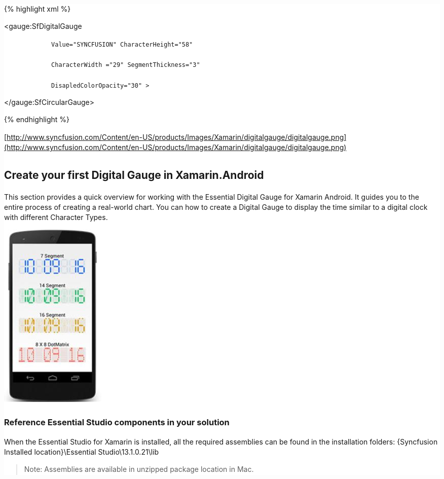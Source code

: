 
{% highlight xml %}
 
    

<gauge:SfDigitalGauge 

                 Value="SYNCFUSION" CharacterHeight="58"

                 CharacterWidth ="29" SegmentThickness="3" 

                 DisapledColorOpacity="30" >  

</gauge:SfCircularGauge>

 {% endhighlight %}





[http://www.syncfusion.com/Content/en-US/products/Images/Xamarin/digitalgauge/digitalgauge.png](http://www.syncfusion.com/Content/en-US/products/Images/Xamarin/digitalgauge/digitalgauge.png)

## Create your first Digital Gauge in Xamarin.Android

This section provides a quick overview for working with the Essential Digital Gauge for Xamarin Android. It guides you to the entire process of creating a real-world chart. You can how to create a Digital Gauge to display the time similar to a digital clock with different Character Types.

![](Create-your-first-Digital-Gauge-in-XamarinAndroid_images/Create-your-first-Digital-Gauge-in-XamarinAndroid_img1.jpeg)



### Reference Essential Studio components in your solution

When the Essential Studio for Xamarin is installed, all the required assemblies can be found in the installation folders: {Syncfusion Installed location}\Essential Studio\13.1.0.21\lib


> Note: Assemblies are available in unzipped package location in Mac.
